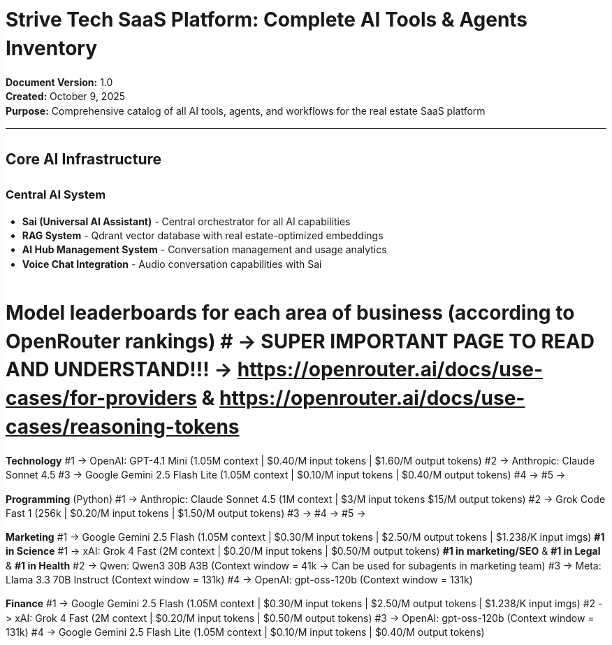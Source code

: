 # Strive Tech SaaS Platform: Complete AI Tools & Agents Inventory

**Document Version:** 1.0  
**Created:** October 9, 2025  
**Purpose:** Comprehensive catalog of all AI tools, agents, and workflows for the real estate SaaS platform

---

## Core AI Infrastructure

### Central AI System
- **Sai (Universal AI Assistant)** - Central orchestrator for all AI capabilities
- **RAG System** - Qdrant vector database with real estate-optimized embeddings
- **AI Hub Management System** - Conversation management and usage analytics
- **Voice Chat Integration** - Audio conversation capabilities with Sai

# Model leaderboards for each area of business (according to OpenRouter rankings) # -> SUPER IMPORTANT PAGE TO READ AND UNDERSTAND!!! -> https://openrouter.ai/docs/use-cases/for-providers & https://openrouter.ai/docs/use-cases/reasoning-tokens

**Technology**
    #1 -> OpenAI: GPT-4.1 Mini (1.05M context | $0.40/M input tokens | $1.60/M output tokens)
    #2 -> Anthropic: Claude Sonnet 4.5
    #3 -> Google Gemini 2.5 Flash Lite (1.05M context | $0.10/M input tokens | $0.40/M output tokens)
    #4 -> 
    #5 ->

**Programming** (Python)
    #1 -> Anthropic: Claude Sonnet 4.5 (1M context | $3/M input tokens $15/M output tokens)
    #2 -> Grok Code Fast 1 (256k | $0.20/M input tokens | $1.50/M output tokens)
    #3 ->
    #4 ->
    #5 ->

**Marketing**
    #1 -> Google Gemini 2.5 Flash (1.05M context | $0.30/M input tokens | $2.50/M output tokens | $1.238/K input imgs) **#1 in Science**
    #1 -> xAI: Grok 4 Fast (2M context | $0.20/M input tokens | $0.50/M output tokens) **#1 in marketing/SEO** & **#1 in Legal** & **#1 in Health**
    #2 -> Qwen: Qwen3 30B A3B (Context window = 41k -> Can be used for subagents in marketing team)
    #3 ->  Meta: Llama 3.3 70B Instruct (Context window = 131k)
    #4 -> OpenAI: gpt-oss-120b (Context window = 131k)

**Finance**
    #1 -> Google Gemini 2.5 Flash (1.05M context | $0.30/M input tokens | $2.50/M output tokens | $1.238/K input imgs)
    #2 -> xAI: Grok 4 Fast (2M context | $0.20/M input tokens | $0.50/M output tokens)
    #3 -> OpenAI: gpt-oss-120b (Context window = 131k)
    #4 -> Google Gemini 2.5 Flash Lite (1.05M context | $0.10/M input tokens | $0.40/M output tokens)
